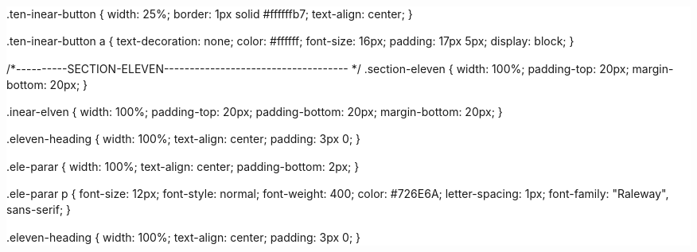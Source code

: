 .ten-inear-button {
    width: 25%;
    border: 1px solid #ffffffb7;
    text-align: center;
}

.ten-inear-button a {
    text-decoration: none;
    color: #ffffff;
    font-size: 16px;
    padding: 17px 5px;
    display: block;
}

/*----------SECTION-ELEVEN------------------------------------ */
.section-eleven {
    width: 100%;
    padding-top: 20px;
    margin-bottom: 20px;
}

.inear-elven {
    width: 100%;
    padding-top: 20px;
    padding-bottom: 20px;
    margin-bottom: 20px;
}

.eleven-heading {
    width: 100%;
    text-align: center;
    padding: 3px 0;
}

.ele-parar {
    width: 100%;
    text-align: center;
    padding-bottom: 2px;
}

.ele-parar p {
    font-size: 12px;
    font-style: normal;
    font-weight: 400;
    color: #726E6A;
    letter-spacing: 1px;
    font-family: "Raleway", sans-serif;
}

.eleven-heading {
    width: 100%;
    text-align: center;
    padding: 3px 0;
}
